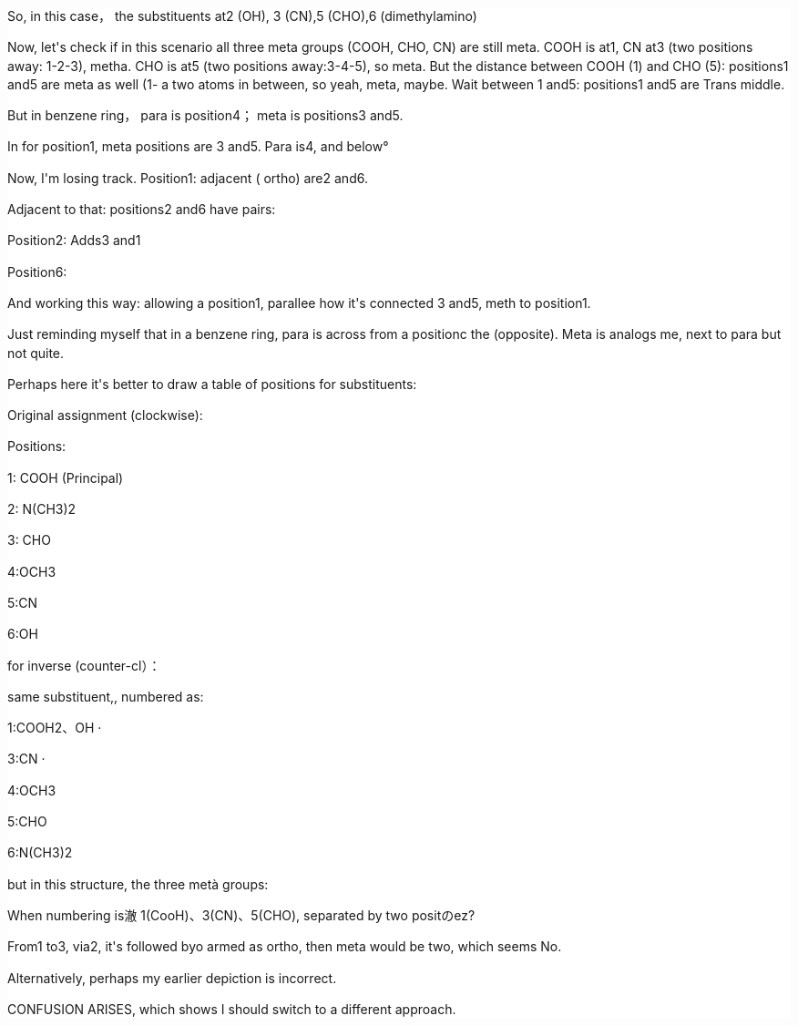 So, in this case， the substituents at2 (OH), 3 (CN),5 (CHO),6 (dimethylamino)

Now, let's check if in this scenario all three meta groups (COOH, CHO, CN) are still meta. COOH is at1, CN at3 (two positions away: 1-2-3), metha. CHO is at5 (two positions away:3-4-5), so meta. But the distance between COOH (1) and CHO (5): positions1 and5 are meta as well (1- a two atoms in between, so yeah, meta, maybe. Wait between 1 and5: positions1 and5 are Trans middle.

But in benzene ring， para is position4； meta is positions3 and5.

In for position1, meta positions are 3 and5. Para is4, and below°

Now, I'm losing track. Position1: adjacent ( ortho) are2 and6.

Adjacent to that: positions2 and6 have pairs:

Position2: Adds3 and1

Position6:

And working this way: allowing a position1, parallee how it's connected 3 and5, meth to position1.

Just reminding myself that in a benzene ring, para is across from a positionc the (opposite). Meta is analogs me, next to para but not quite.

Perhaps here it's better to draw a table of positions for substituents:

Original assignment (clockwise):

Positions:

1: COOH (Principal)

2: N(CH3)2

3: CHO

4:OCH3

5:CN

6:OH

for inverse (counter-cl）：

 same substituent,, numbered as:

1:COOH2、OH ·

3:CN ·

4:OCH3

5:CHO

6:N(CH3)2

but in this structure, the three metà groups:

When numbering is澈 1(CooH)、3(CN)、5(CHO), separated by two positのez?

From1 to3, via2, it's followed byo armed as ortho, then meta would be two, which seems No.

Alternatively, perhaps my earlier depiction is incorrect.

CONFUSION ARISES, which shows I should switch to a different approach.
